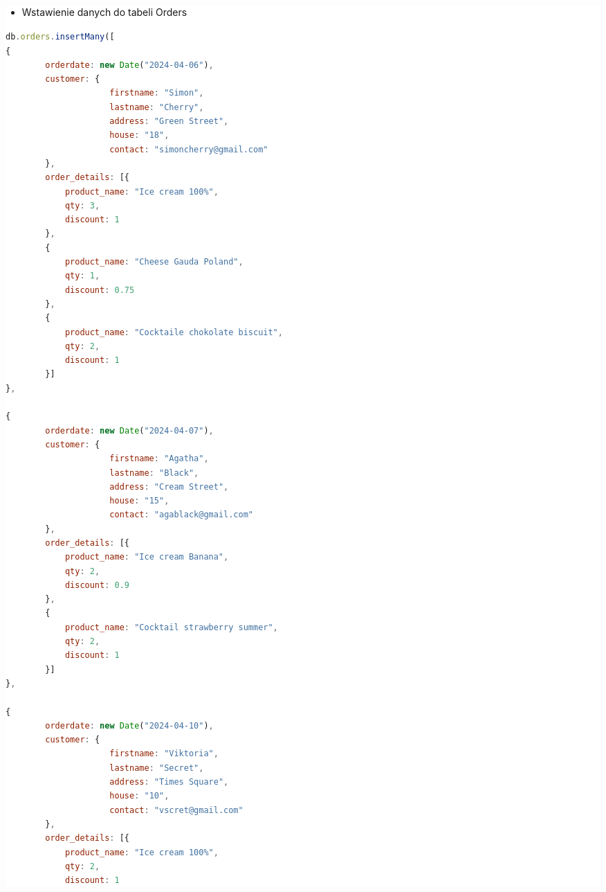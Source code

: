 - Wstawienie danych do tabeli Orders

```js
db.orders.insertMany([
{
        orderdate: new Date("2024-04-06"),
        customer: {
                     firstname: "Simon",
                     lastname: "Cherry",
                     address: "Green Street",
                     house: "18",
                     contact: "simoncherry@gmail.com"
        },
        order_details: [{
            product_name: "Ice cream 100%",
            qty: 3,
            discount: 1
        },
        {
            product_name: "Cheese Gauda Poland",
            qty: 1,
            discount: 0.75
        },
        {
            product_name: "Сocktaile chokolate biscuit",
            qty: 2,
            discount: 1
        }]
},

{
        orderdate: new Date("2024-04-07"),
        customer: {
                     firstname: "Agatha",
                     lastname: "Black",
                     address: "Cream Street",
                     house: "15",
                     contact: "agablack@gmail.com"
        },
        order_details: [{
            product_name: "Ice cream Banana",
            qty: 2,
            discount: 0.9
        },
        {
            product_name: "Cocktail strawberry summer",
            qty: 2,
            discount: 1
        }]
},

{
        orderdate: new Date("2024-04-10"),
        customer: {
                     firstname: "Viktoria",
                     lastname: "Secret",
                     address: "Times Square",
                     house: "10",
                     contact: "vscret@gmail.com"
        },
        order_details: [{
            product_name: "Ice cream 100%",
            qty: 2,
            discount: 1
```